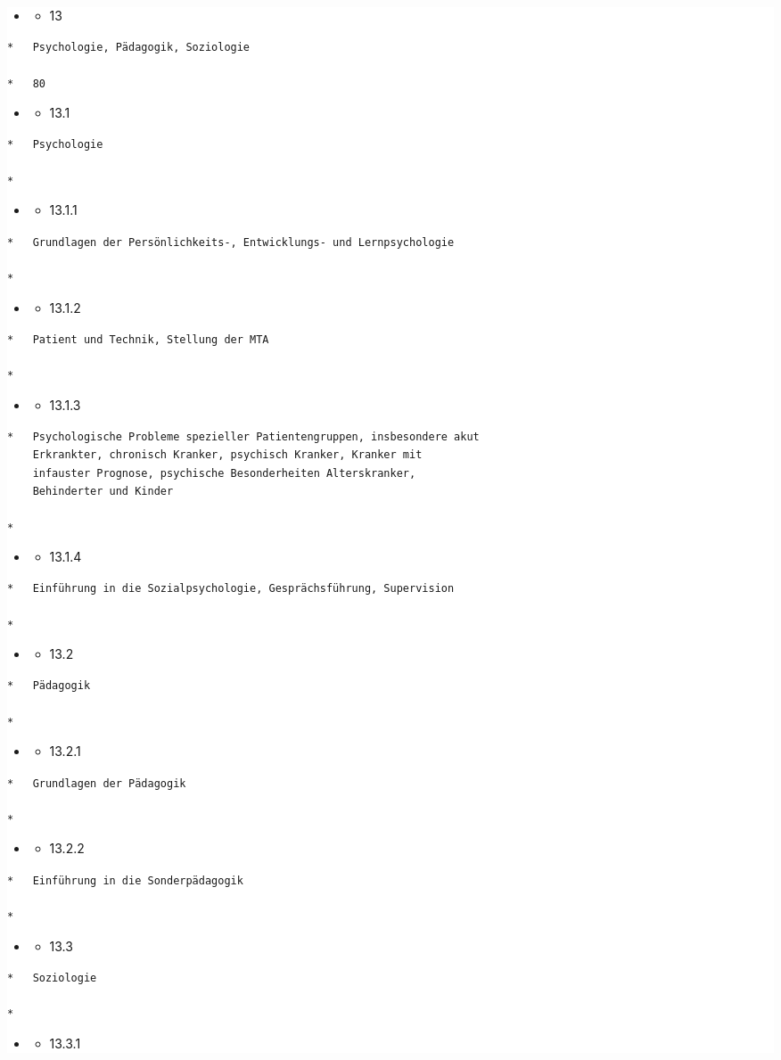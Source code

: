 *    *   13

    *   Psychologie, Pädagogik, Soziologie

    *   80


*    *   13.1

    *   Psychologie

    *

*    *   13.1.1

    *   Grundlagen der Persönlichkeits-, Entwicklungs- und Lernpsychologie

    *

*    *   13.1.2

    *   Patient und Technik, Stellung der MTA

    *

*    *   13.1.3

    *   Psychologische Probleme spezieller Patientengruppen, insbesondere akut
        Erkrankter, chronisch Kranker, psychisch Kranker, Kranker mit
        infauster Prognose, psychische Besonderheiten Alterskranker,
        Behinderter und Kinder

    *

*    *   13.1.4

    *   Einführung in die Sozialpsychologie, Gesprächsführung, Supervision

    *

*    *   13.2

    *   Pädagogik

    *

*    *   13.2.1

    *   Grundlagen der Pädagogik

    *

*    *   13.2.2

    *   Einführung in die Sonderpädagogik

    *

*    *   13.3

    *   Soziologie

    *

*    *   13.3.1
